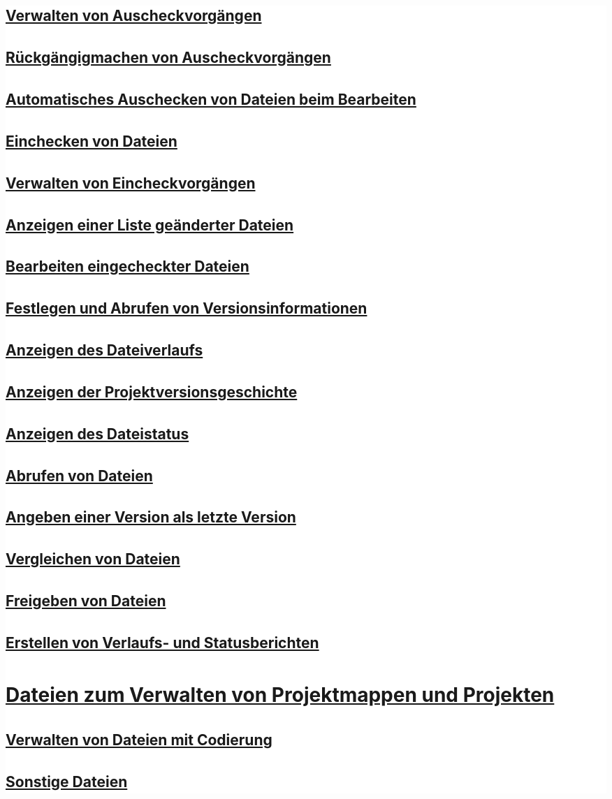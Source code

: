 ## [Verwalten von Auscheckvorgängen](../database-engine/manage-checkouts.md)
## [Rückgängigmachen von Auscheckvorgängen](../database-engine/undo-checkouts.md)
## [Automatisches Auschecken von Dateien beim Bearbeiten](../database-engine/automatically-check-out-files-upon-edit.md)
## [Einchecken von Dateien](../database-engine/check-in-files.md)
## [Verwalten von Eincheckvorgängen](../database-engine/manage-checkins.md)
## [Anzeigen einer Liste geänderter Dateien](../database-engine/view-a-list-of-modified-files.md)
## [Bearbeiten eingecheckter Dateien](../database-engine/edit-checked-in-files.md)
## [Festlegen und Abrufen von Versionsinformationen](../database-engine/set-and-retrieve-version-information.md)
## [Anzeigen des Dateiverlaufs](../database-engine/view-file-history.md)
## [Anzeigen der Projektversionsgeschichte](../database-engine/view-project-history.md)
## [Anzeigen des Dateistatus](../database-engine/view-file-status.md)
## [Abrufen von Dateien](../database-engine/retrieve-files.md)
## [Angeben einer Version als letzte Version](../database-engine/specify-a-version-as-the-latest-version.md)
## [Vergleichen von Dateien](../database-engine/compare-files.md)
## [Freigeben von Dateien](../database-engine/share-files.md)
## [Erstellen von Verlaufs- und Statusberichten](../database-engine/create-history-and-status-reports.md)
# [Dateien zum Verwalten von Projektmappen und Projekten](solution/files-that-manage-solutions-and-projects.md)
## [Verwalten von Dateien mit Codierung](solution/manage-files-with-encoding.md)
## [Sonstige Dateien](solution/miscellaneous-files.md)